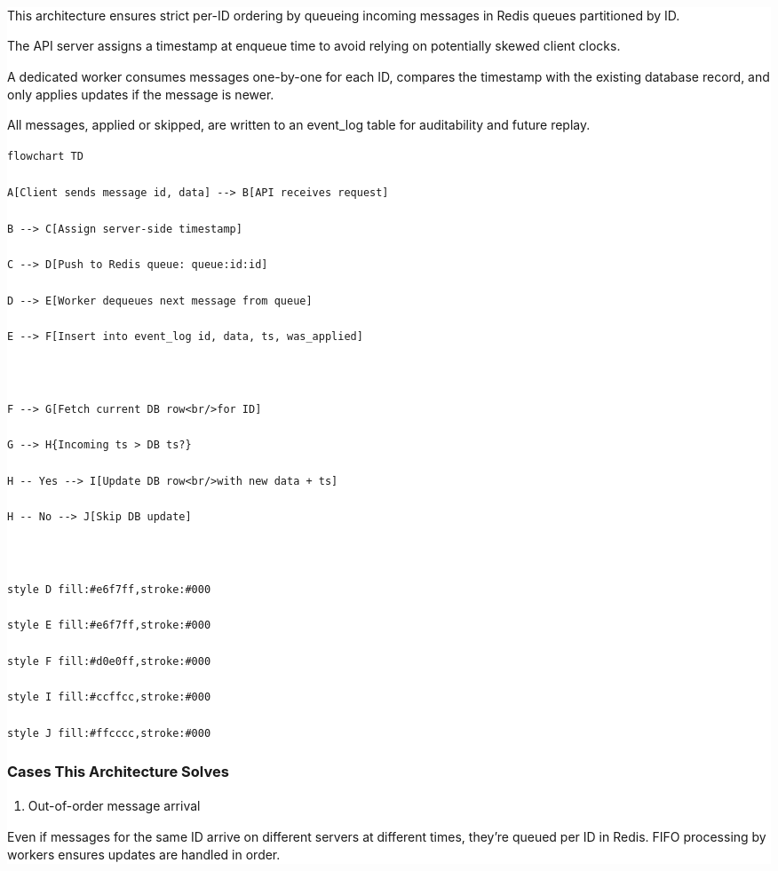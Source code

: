 This architecture ensures strict per-ID ordering by queueing incoming messages in Redis queues partitioned by ID.

The API server assigns a timestamp at enqueue time to avoid relying on potentially skewed client clocks.

A dedicated worker consumes messages one-by-one for each ID, compares the timestamp with the existing database record, and only applies updates if the message is newer.

All messages, applied or skipped, are written to an event_log table for auditability and future replay.

```mermaid
flowchart TD

A[Client sends message id, data] --> B[API receives request]

B --> C[Assign server-side timestamp]

C --> D[Push to Redis queue: queue:id:id]

D --> E[Worker dequeues next message from queue]

E --> F[Insert into event_log id, data, ts, was_applied]

  

F --> G[Fetch current DB row<br/>for ID]

G --> H{Incoming ts > DB ts?}

H -- Yes --> I[Update DB row<br/>with new data + ts]

H -- No --> J[Skip DB update]

  

style D fill:#e6f7ff,stroke:#000

style E fill:#e6f7ff,stroke:#000

style F fill:#d0e0ff,stroke:#000

style I fill:#ccffcc,stroke:#000

style J fill:#ffcccc,stroke:#000
```

### Cases This Architecture Solves


1. Out-of-order message arrival

Even if messages for the same ID arrive on different servers at different times, they’re queued per ID in Redis.
FIFO processing by workers ensures updates are handled in order.
